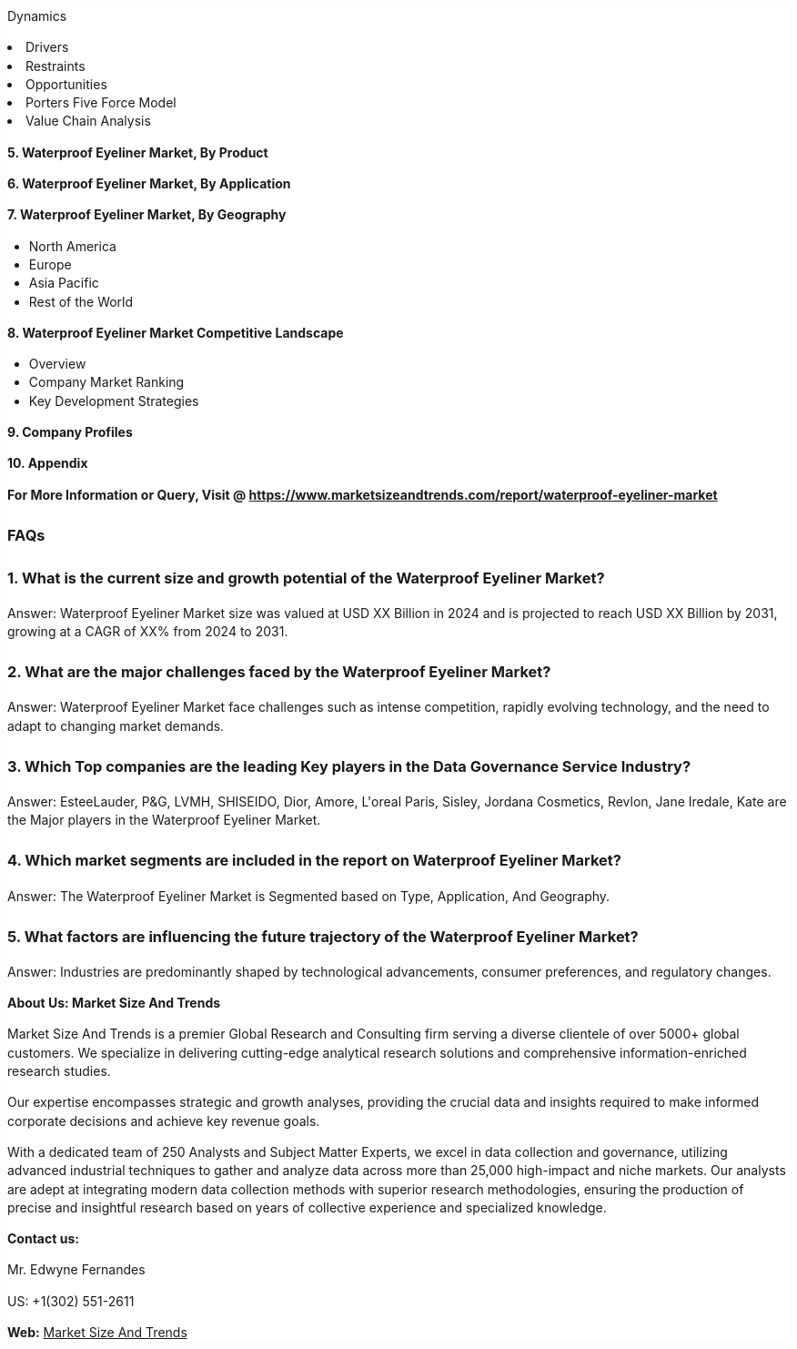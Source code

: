 Dynamics</span></li><li><span class="">Drivers</span></li><li><span class="">Restraints</span></li><li><span class="">Opportunities</span></li><li><span class="">Porters Five Force Model</span></li><li><span class="">Value Chain Analysis</span></li></ul></div><div class="" data-test-id=""><p><strong><span class="">5. Waterproof Eyeliner Market, By Product</span></strong></p></div><div class="" data-test-id=""><p><strong><span class="">6. Waterproof Eyeliner Market, By Application</span></strong></p></div><div class="" data-test-id=""><p><strong><span class="">7. Waterproof Eyeliner Market, By Geography</span></strong></p></div><div class="" data-test-id=""><ul><li><span class="">North America</span></li><li><span class="">Europe</span></li><li><span class="">Asia Pacific</span></li><li><span class="">Rest of the World</span></li></ul></div><div class="" data-test-id=""><p><strong><span class="">8. Waterproof Eyeliner Market Competitive Landscape</span></strong></p></div><div class="" data-test-id=""><ul><li><span class="">Overview</span></li><li><span class="">Company Market Ranking</span></li><li><span class="">Key Development Strategies</span></li></ul></div><div class="" data-test-id=""><p><strong><span class="">9. Company Profiles</span></strong></p></div><div class="" data-test-id=""><p><strong><span class="">10. Appendix</span></strong></p></div><div class="" data-test-id=""><p><strong><span class="">For More Information or Query, Visit @ <a href="https://www.marketsizeandtrends.com/report/waterproof-eyeliner-market" target="_blank">https://www.marketsizeandtrends.com/report/waterproof-eyeliner-market</a></span></strong></p></div><div class="" data-test-id=""><div class="article-main__content" data-test-id="publishing-text-block"><h3><strong><span class="">FAQs</span></strong></h3></div><div class="article-main__content" data-test-id="publishing-text-block"><h3><span class="">1. What is the current size and growth potential of the Waterproof Eyeliner Market?</span></h3></div><div class="article-main__content" data-test-id="publishing-text-block"><p><span class="font-[700]">Answer</span><span class="">: Waterproof Eyeliner Market size was valued at USD XX Billion in 2024 and is projected to reach USD XX Billion by 2031, growing at a CAGR of XX% from 2024 to 2031.</span></p></div><div class="article-main__content" data-test-id="publishing-text-block"><h3><span class="">2. What are the major challenges faced by the Waterproof Eyeliner Market?</span></h3></div><div class="article-main__content" data-test-id="publishing-text-block"><p><span class="font-[700]">Answer</span><span class="">: Waterproof Eyeliner Market face challenges such as intense competition, rapidly evolving technology, and the need to adapt to changing market demands.</span></p></div><div class="article-main__content" data-test-id="publishing-text-block"><h3><span class="">3. Which Top companies are the leading Key players in the Data Governance Service Industry?</span></h3></div><div class="article-main__content" data-test-id="publishing-text-block"><p><span class="font-[700]">Answer</span><span class="">: EsteeLauder, P&G, LVMH, SHISEIDO, Dior, Amore, L'oreal Paris, Sisley, Jordana Cosmetics, Revlon, Jane Iredale, Kate are the Major players in the Waterproof Eyeliner Market.</span></p></div><div class="article-main__content" data-test-id="publishing-text-block"><h3><span class="">4. Which market segments are included in the report on Waterproof Eyeliner Market?</span></h3></div><div class="article-main__content" data-test-id="publishing-text-block"><p><span class="font-[700]">Answer</span><span class="">: The Waterproof Eyeliner Market is Segmented based on Type, Application, And Geography.</span></p></div><div class="article-main__content" data-test-id="publishing-text-block"><h3><span class="">5. What factors are influencing the future trajectory of the Waterproof Eyeliner Market?</span></h3></div><div class="article-main__content" data-test-id="publishing-text-block"><p><span class="font-[700]">Answer:</span><span class="">&nbsp;Industries are predominantly shaped by technological advancements, consumer preferences, and regulatory changes.</span></p></div><p><strong><span class="">About Us: Market Size And Trends</span></strong></p></div><div class="" data-test-id=""><p><span class="">Market Size And Trends is a premier Global Research and Consulting firm serving a diverse clientele of over 5000+ global customers. We specialize in delivering cutting-edge analytical research solutions and comprehensive information-enriched research studies.</span></p></div><div class="" data-test-id=""><p><span class="">Our expertise encompasses strategic and growth analyses, providing the crucial data and insights required to make informed corporate decisions and achieve key revenue goals.</span></p></div><div class="" data-test-id=""><p><span class="">With a dedicated team of 250 Analysts and Subject Matter Experts, we excel in data collection and governance, utilizing advanced industrial techniques to gather and analyze data across more than 25,000 high-impact and niche markets. Our analysts are adept at integrating modern data collection methods with superior research methodologies, ensuring the production of precise and insightful research based on years of collective experience and specialized knowledge.</span></p></div><div class="" data-test-id=""><p><strong><span class="">Contact us:</span></strong></p></div><div class="" data-test-id=""><p><span class="">Mr. Edwyne Fernandes</span></p></div><div class="" data-test-id=""><p><span class="">US: +1(302) 551-2611<br /></span></p><p><span class=""><strong>Web:</strong> <a href="https://www.marketsizeandtrends.com/" target="_blank">Market Size And Trends</a></span></p></div>

